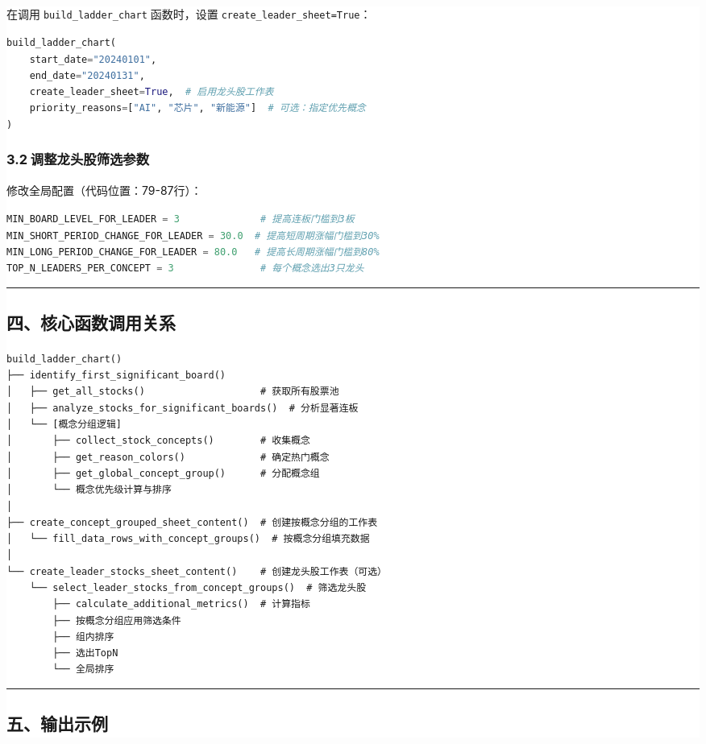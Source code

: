 在调用 `build_ladder_chart` 函数时，设置 `create_leader_sheet=True`：

```python
build_ladder_chart(
    start_date="20240101",
    end_date="20240131",
    create_leader_sheet=True,  # 启用龙头股工作表
    priority_reasons=["AI", "芯片", "新能源"]  # 可选：指定优先概念
)
```

### 3.2 调整龙头股筛选参数

修改全局配置（代码位置：79-87行）：

```python
MIN_BOARD_LEVEL_FOR_LEADER = 3              # 提高连板门槛到3板
MIN_SHORT_PERIOD_CHANGE_FOR_LEADER = 30.0  # 提高短周期涨幅门槛到30%
MIN_LONG_PERIOD_CHANGE_FOR_LEADER = 80.0   # 提高长周期涨幅门槛到80%
TOP_N_LEADERS_PER_CONCEPT = 3               # 每个概念选出3只龙头
```

---

## 四、核心函数调用关系

```
build_ladder_chart()
├── identify_first_significant_board()
│   ├── get_all_stocks()                    # 获取所有股票池
│   ├── analyze_stocks_for_significant_boards()  # 分析显著连板
│   └── [概念分组逻辑]
│       ├── collect_stock_concepts()        # 收集概念
│       ├── get_reason_colors()             # 确定热门概念
│       ├── get_global_concept_group()      # 分配概念组
│       └── 概念优先级计算与排序
│
├── create_concept_grouped_sheet_content()  # 创建按概念分组的工作表
│   └── fill_data_rows_with_concept_groups()  # 按概念分组填充数据
│
└── create_leader_stocks_sheet_content()    # 创建龙头股工作表（可选）
    └── select_leader_stocks_from_concept_groups()  # 筛选龙头股
        ├── calculate_additional_metrics()  # 计算指标
        ├── 按概念分组应用筛选条件
        ├── 组内排序
        ├── 选出TopN
        └── 全局排序
```

---

## 五、输出示例
